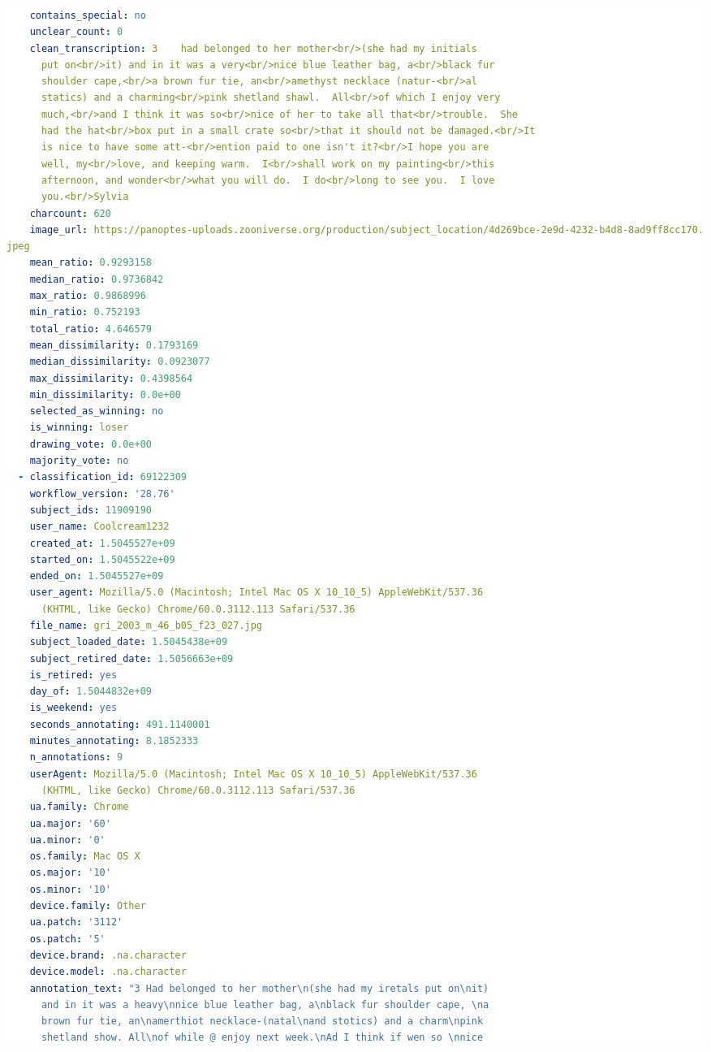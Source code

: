```yaml
    contains_special: no
    unclear_count: 0
    clean_transcription: 3    had belonged to her mother<br/>(she had my initials
      put on<br/>it) and in it was a very<br/>nice blue leather bag, a<br/>black fur
      shoulder cape,<br/>a brown fur tie, an<br/>amethyst necklace (natur-<br/>al
      statics) and a charming<br/>pink shetland shawl.  All<br/>of which I enjoy very
      much,<br/>and I think it was so<br/>nice of her to take all that<br/>trouble.  She
      had the hat<br/>box put in a small crate so<br/>that it should not be damaged.<br/>It
      is nice to have some att-<br/>ention paid to one isn't it?<br/>I hope you are
      well, my<br/>love, and keeping warm.  I<br/>shall work on my painting<br/>this
      afternoon, and wonder<br/>what you will do.  I do<br/>long to see you.  I love
      you.<br/>Sylvia
    charcount: 620
    image_url: https://panoptes-uploads.zooniverse.org/production/subject_location/4d269bce-2e9d-4232-b4d8-8ad9ff8cc170.jpeg
    mean_ratio: 0.9293158
    median_ratio: 0.9736842
    max_ratio: 0.9868996
    min_ratio: 0.752193
    total_ratio: 4.646579
    mean_dissimilarity: 0.1793169
    median_dissimilarity: 0.0923077
    max_dissimilarity: 0.4398564
    min_dissimilarity: 0.0e+00
    selected_as_winning: no
    is_winning: loser
    drawing_vote: 0.0e+00
    majority_vote: no
  - classification_id: 69122309
    workflow_version: '28.76'
    subject_ids: 11909190
    user_name: Coolcream1232
    created_at: 1.5045527e+09
    started_on: 1.5045522e+09
    ended_on: 1.5045527e+09
    user_agent: Mozilla/5.0 (Macintosh; Intel Mac OS X 10_10_5) AppleWebKit/537.36
      (KHTML, like Gecko) Chrome/60.0.3112.113 Safari/537.36
    file_name: gri_2003_m_46_b05_f23_027.jpg
    subject_loaded_date: 1.5045438e+09
    subject_retired_date: 1.5056663e+09
    is_retired: yes
    day_of: 1.5044832e+09
    is_weekend: yes
    seconds_annotating: 491.1140001
    minutes_annotating: 8.1852333
    n_annotations: 9
    userAgent: Mozilla/5.0 (Macintosh; Intel Mac OS X 10_10_5) AppleWebKit/537.36
      (KHTML, like Gecko) Chrome/60.0.3112.113 Safari/537.36
    ua.family: Chrome
    ua.major: '60'
    ua.minor: '0'
    os.family: Mac OS X
    os.major: '10'
    os.minor: '10'
    device.family: Other
    ua.patch: '3112'
    os.patch: '5'
    device.brand: .na.character
    device.model: .na.character
    annotation_text: "3 Had belonged to her mother\n(she had my iretals put on\nit)
      and in it was a heavy\nnice blue leather bag, a\nblack fur shoulder cape, \na
      brown fur tie, an\namerthiot necklace-(natal\nand stotics) and a charm\npink
      shetland show. All\nof while @ enjoy next week.\nAd I think if wen so \nnice
```